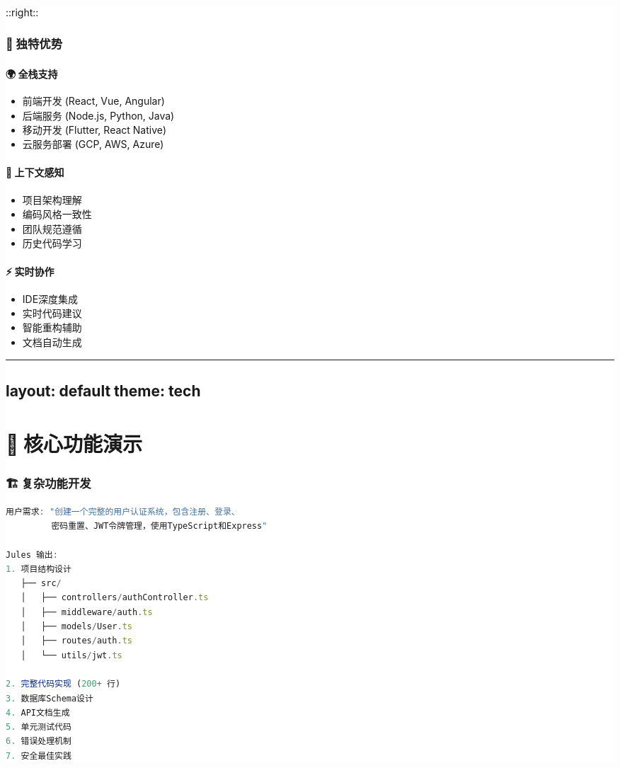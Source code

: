 ::right::

### 🎯 独特优势

#### 🌍 全栈支持
- 前端开发 (React, Vue, Angular)
- 后端服务 (Node.js, Python, Java)
- 移动开发 (Flutter, React Native)
- 云服务部署 (GCP, AWS, Azure)

#### 🔄 上下文感知
- 项目架构理解
- 编码风格一致性
- 团队规范遵循
- 历史代码学习

#### ⚡ 实时协作
- IDE深度集成
- 实时代码建议
- 智能重构辅助
- 文档自动生成

---
layout: default
theme: tech
---

# 🎪 核心功能演示

### 🏗 复杂功能开发

```typescript
用户需求: "创建一个完整的用户认证系统，包含注册、登录、
         密码重置、JWT令牌管理，使用TypeScript和Express"

Jules 输出:
1. 项目结构设计
   ├── src/
   │   ├── controllers/authController.ts
   │   ├── middleware/auth.ts
   │   ├── models/User.ts
   │   ├── routes/auth.ts
   │   └── utils/jwt.ts

2. 完整代码实现 (200+ 行)
3. 数据库Schema设计
4. API文档生成
5. 单元测试代码
6. 错误处理机制
7. 安全最佳实践
```
